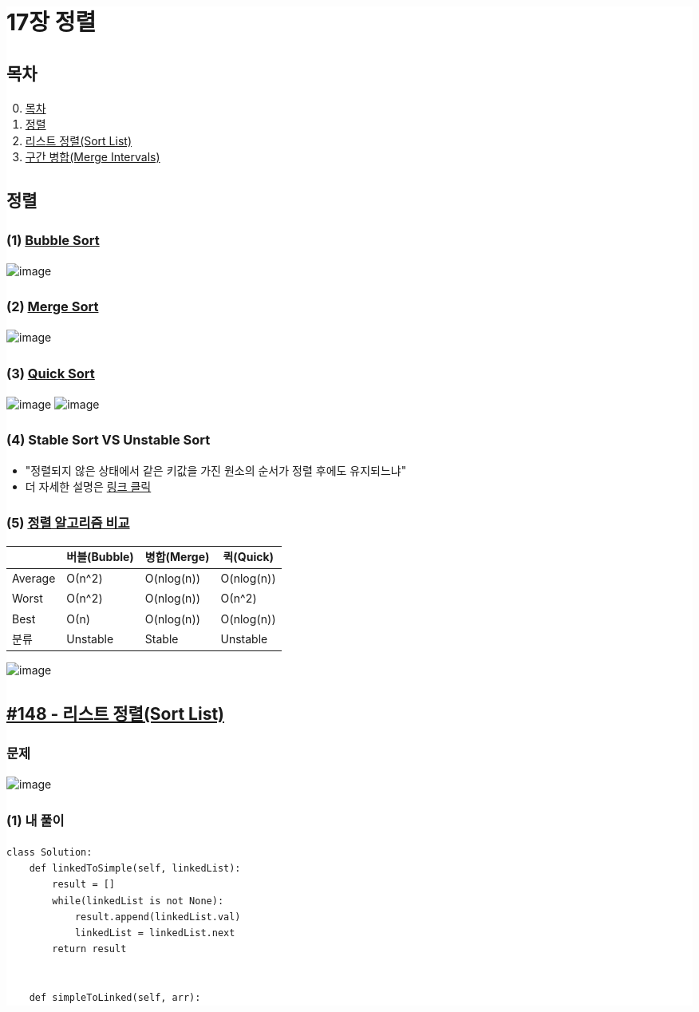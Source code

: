 # 17장 정렬
## <a name='TOC'>목차</a>
0. [목차](#TOC)
1. [정렬](#0)
2. [리스트 정렬(Sort List)](#1)
3. [구간 병합(Merge Intervals)](#2)

## <a name='0'>정렬</a>
### (1) [Bubble Sort](https://gmlwjd9405.github.io/2018/05/06/algorithm-bubble-sort.html)
![image](https://user-images.githubusercontent.com/75566147/114269803-c98ed700-9a43-11eb-8d06-925493e96e5e.png)
### (2) [Merge Sort](https://gmlwjd9405.github.io/2018/05/08/algorithm-merge-sort.html)
![image](https://user-images.githubusercontent.com/75566147/114255129-6757b700-99ee-11eb-87e6-3ae62dec71f1.png)
### (3) [Quick Sort](https://gmlwjd9405.github.io/2018/05/10/algorithm-quick-sort.html)
![image](https://user-images.githubusercontent.com/75566147/114269843-08249180-9a44-11eb-9f02-bc94839779e8.png)
![image](https://user-images.githubusercontent.com/75566147/114269910-63ef1a80-9a44-11eb-9118-e5055cc14ca9.png)
### (4) Stable Sort VS Unstable Sort
- "정렬되지 않은 상태에서 같은 키값을 가진 원소의 순서가 정렬 후에도 유지되느냐"
- 더 자세한 설명은 [링크 클릭](https://godgod732.tistory.com/10)

### (5) [정렬 알고리즘 비교](https://titrias.com/ultimate-sorting-algorithms-comparison/)
||버블(Bubble)|병합(Merge)|퀵(Quick)|
|---|---|---|---|
|Average|О(n^2)|O(nlog(n))|O(nlog(n))|
|Worst|О(n^2)|O(nlog(n))|О(n^2)|
|Best|О(n)|O(nlog(n))|O(nlog(n))|
|분류|Unstable|Stable|Unstable|

![image](https://user-images.githubusercontent.com/75566147/114269536-ad3e6a80-9a42-11eb-945c-b0bcf7d7a663.png)


## <a name='1'>[#148 - 리스트 정렬(Sort List)](https://leetcode.com/problems/sort-list/)</a>
### 문제
![image](https://user-images.githubusercontent.com/75566147/114254769-41c9ae00-99ec-11eb-8fbc-2644e24faa8a.png)
### (1) 내 풀이
```python3
class Solution:
    def linkedToSimple(self, linkedList):
        result = []
        while(linkedList is not None):
            result.append(linkedList.val)
            linkedList = linkedList.next
        return result
    
    
    def simpleToLinked(self, arr):
```